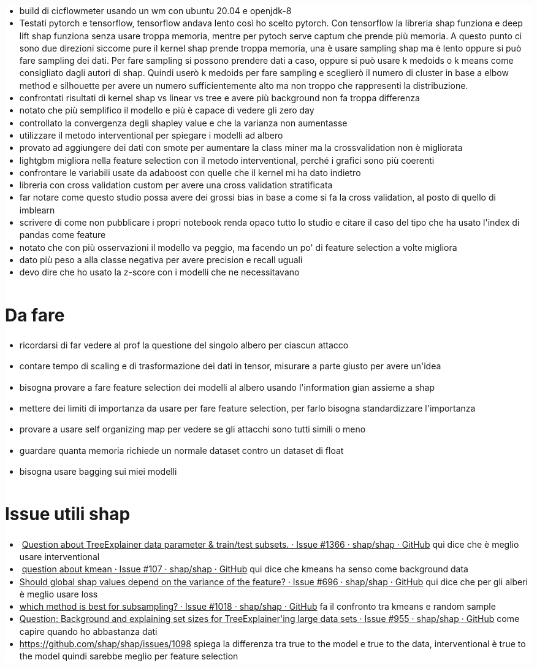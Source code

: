 - build di cicflowmeter usando un wm con ubuntu 20.04 e openjdk-8
- Testati pytorch e tensorflow, tensorflow andava lento così ho scelto pytorch. Con tensorflow la libreria shap funziona e deep lift shap funziona senza usare troppa memoria, mentre per pytoch serve captum che prende più memoria. A questo punto ci sono due direzioni siccome pure il kernel shap prende troppa memoria, una è usare sampling shap ma è lento oppure si può fare sampling dei dati. Per fare sampling si possono prendere dati a caso, oppure si può usare k medoids o k means come consigliato dagli autori di shap. Quindi userò k medoids per fare sampling e sceglierò il numero di cluster in base a elbow method e silhouette per avere un numero sufficientemente alto ma non troppo che rappresenti la distribuzione.
- confrontati risultati di kernel shap vs linear vs tree e avere più background non fa troppa differenza
- notato che più semplifico il modello e più è capace di vedere gli zero day
- controllato la convergenza degli shapley value e che la varianza non aumentasse
- utilizzare il metodo interventional per spiegare i modelli ad albero
- provato ad aggiungere dei dati con smote per aumentare la class miner ma la crossvalidation non è migliorata
- lightgbm migliora nella feature selection con il metodo interventional, perché i grafici sono più coerenti
- confrontare le variabili usate da adaboost con quelle che il kernel mi ha dato indietro
- libreria con cross validation custom per avere una cross validation stratificata
- far notare come questo studio possa avere dei grossi bias in base a come si fa la cross validation, al posto di quello di imblearn
- scrivere di come non pubblicare i propri notebook renda opaco tutto lo studio e citare il caso del tipo che ha usato l'index di pandas come feature
- notato che con più osservazioni il modello va peggio, ma facendo un po' di feature selection a volte migliora
- dato più peso a alla classe negativa per avere precision e recall uguali
- devo dire che ho usato la z-score con i modelli che ne necessitavano

# Da fare

- ricordarsi di far vedere al prof la questione del singolo albero per ciascun attacco

- contare tempo di scaling e di trasformazione dei dati in tensor, misurare a parte giusto per avere un'idea

- bisogna provare a fare feature selection dei modelli al albero usando l'information gian assieme a shap

- mettere dei limiti di importanza da usare per fare feature selection, per farlo bisogna standardizzare l'importanza

- provare a usare self organizing map per vedere se gli attacchi sono tutti simili o meno

- guardare quanta memoria richiede un normale dataset contro un dataset di float

- bisogna usare bagging sui miei modelli

# Issue utili shap

-  [Question about TreeExplainer data parameter &amp; train/test subsets. · Issue #1366 · shap/shap · GitHub](https://github.com/shap/shap/issues/1366) qui dice che è meglio usare interventional
-  [question about kmean · Issue #107 · shap/shap · GitHub](https://github.com/shap/shap/issues/107) qui dice che kmeans ha senso come background data
- [Should global shap values depend on the variance of the feature? · Issue #696 · shap/shap · GitHub](https://github.com/shap/shap/issues/696) qui dice che per gli alberi è meglio usare loss
- [which method is best for subsampling? · Issue #1018 · shap/shap · GitHub](https://github.com/shap/shap/issues/1018) fa il confronto tra kmeans e random sample
- [Question: Background and explaining set sizes for TreeExplainer&#39;ing large data sets · Issue #955 · shap/shap · GitHub](https://github.com/shap/shap/issues/955) come capire quando ho abbastanza dati
- https://github.com/shap/shap/issues/1098 spiega la differenza tra true to the model e true to the data, interventional è true to the model quindi sarebbe meglio per feature selection
